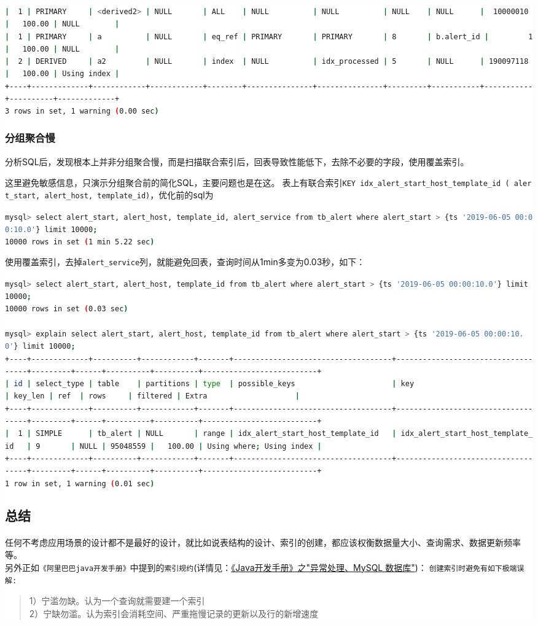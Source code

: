 ```sh
|  1 | PRIMARY     | <derived2> | NULL       | ALL    | NULL          | NULL          | NULL    | NULL      |  10000010 |   100.00 | NULL        |
|  1 | PRIMARY     | a          | NULL       | eq_ref | PRIMARY       | PRIMARY       | 8       | b.alert_id |         1 |   100.00 | NULL        |
|  2 | DERIVED     | a2         | NULL       | index  | NULL          | idx_processed | 5       | NULL      | 190097118 |   100.00 | Using index |
+----+-------------+------------+------------+--------+---------------+---------------+---------+-----------+-----------+----------+-------------+
3 rows in set, 1 warning (0.00 sec)
```

### 分组聚合慢

分析SQL后，发现根本上并非分组聚合慢，而是扫描联合索引后，回表导致性能低下，去除不必要的字段，使用覆盖索引。

这里避免敏感信息，只演示分组聚合前的简化SQL，主要问题也是在这。
表上有联合索引`KEY idx_alert_start_host_template_id ( alert_start, alert_host, template_id)`，优化前的sql为
```sh
mysql> select alert_start, alert_host, template_id, alert_service from tb_alert where alert_start > {ts '2019-06-05 00:00:10.0'} limit 10000;
10000 rows in set (1 min 5.22 sec)
```
使用覆盖索引，去掉`alert_service`列，就能避免回表，查询时间从1min多变为0.03秒，如下：
```sh
mysql> select alert_start, alert_host, template_id from tb_alert where alert_start > {ts '2019-06-05 00:00:10.0'} limit 10000;
10000 rows in set (0.03 sec)

mysql> explain select alert_start, alert_host, template_id from tb_alert where alert_start > {ts '2019-06-05 00:00:10.0'} limit 10000;
+----+-------------+----------+------------+-------+------------------------------------+------------------------------------+---------+------+----------+----------+--------------------------+
| id | select_type | table    | partitions | type  | possible_keys                      | key                                | key_len | ref  | rows     | filtered | Extra                    |
+----+-------------+----------+------------+-------+------------------------------------+------------------------------------+---------+------+----------+----------+--------------------------+
|  1 | SIMPLE      | tb_alert | NULL       | range | idx_alert_start_host_template_id   | idx_alert_start_host_template_id   | 9       | NULL | 95048559 |   100.00 | Using where; Using index |
+----+-------------+----------+------------+-------+------------------------------------+------------------------------------+---------+------+----------+----------+--------------------------+
1 row in set, 1 warning (0.01 sec)
```

## 总结

任何不考虑应用场景的设计都不是最好的设计，就比如说表结构的设计、索引的创建，都应该权衡数据量大小、查询需求、数据更新频率等。  
另外正如`《阿里巴巴java开发手册》`中提到的`索引规约`(详情见：[《Java开发手册》之"异常处理、MySQL 数据库"](https://www.cnblogs.com/itwild/p/12353164.html))：  `创建索引时避免有如下极端误解:`
> 1）宁滥勿缺。认为一个查询就需要建一个索引  
> 2）宁缺勿滥。认为索引会消耗空间、严重拖慢记录的更新以及行的新增速度